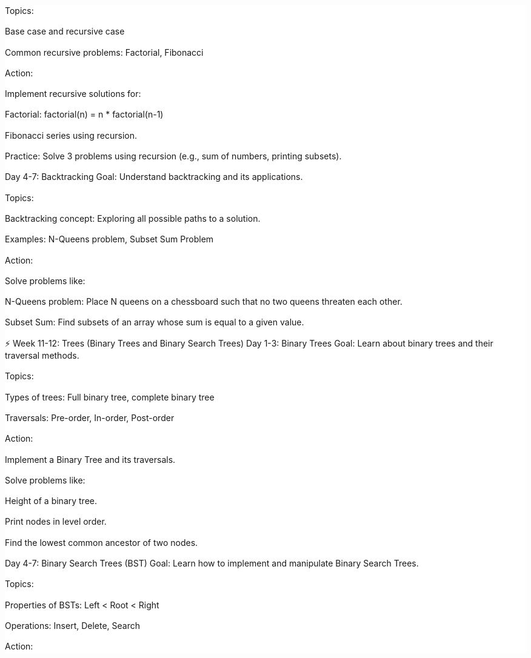 Topics:

Base case and recursive case

Common recursive problems: Factorial, Fibonacci

Action:

Implement recursive solutions for:

Factorial: factorial(n) = n * factorial(n-1)

Fibonacci series using recursion.

Practice: Solve 3 problems using recursion (e.g., sum of numbers, printing subsets).

Day 4-7: Backtracking
Goal: Understand backtracking and its applications.

Topics:

Backtracking concept: Exploring all possible paths to a solution.

Examples: N-Queens problem, Subset Sum Problem

Action:

Solve problems like:

N-Queens problem: Place N queens on a chessboard such that no two queens threaten each other.

Subset Sum: Find subsets of an array whose sum is equal to a given value.

⚡ Week 11-12: Trees (Binary Trees and Binary Search Trees)
Day 1-3: Binary Trees
Goal: Learn about binary trees and their traversal methods.

Topics:

Types of trees: Full binary tree, complete binary tree

Traversals: Pre-order, In-order, Post-order

Action:

Implement a Binary Tree and its traversals.

Solve problems like:

Height of a binary tree.

Print nodes in level order.

Find the lowest common ancestor of two nodes.

Day 4-7: Binary Search Trees (BST)
Goal: Learn how to implement and manipulate Binary Search Trees.

Topics:

Properties of BSTs: Left < Root < Right

Operations: Insert, Delete, Search

Action:
